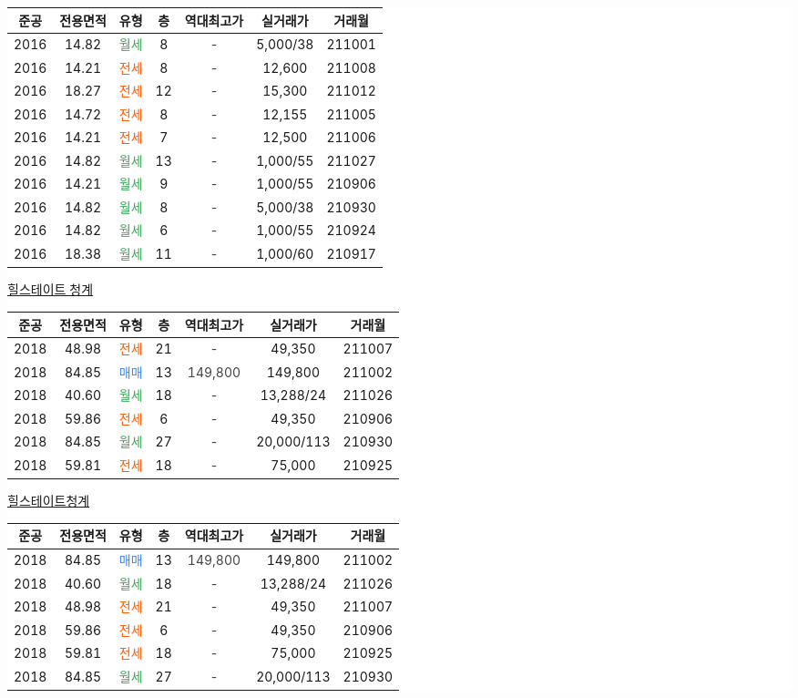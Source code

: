 |준공|전용면적|유형|층|역대최고가|실거래가|거래월|
|:---:|:---:|:---:|:---:|:---:|:---:|:---:|
|2016|14.82|<span style="color:#34a853">월세</span>|8|<span style="color:#444444">-</span>|5,000/38|211001|
|2016|14.21|<span style="color:#ff5a00">전세</span>|8|<span style="color:#444444">-</span>|12,600|211008|
|2016|18.27|<span style="color:#ff5a00">전세</span>|12|<span style="color:#444444">-</span>|15,300|211012|
|2016|14.72|<span style="color:#ff5a00">전세</span>|8|<span style="color:#444444">-</span>|12,155|211005|
|2016|14.21|<span style="color:#ff5a00">전세</span>|7|<span style="color:#444444">-</span>|12,500|211006|
|2016|14.82|<span style="color:#34a853">월세</span>|13|<span style="color:#444444">-</span>|1,000/55|211027|
|2016|14.21|<span style="color:#34a853">월세</span>|9|<span style="color:#444444">-</span>|1,000/55|210906|
|2016|14.82|<span style="color:#34a853">월세</span>|8|<span style="color:#444444">-</span>|5,000/38|210930|
|2016|14.82|<span style="color:#34a853">월세</span>|6|<span style="color:#444444">-</span>|1,000/55|210924|
|2016|18.38|<span style="color:#34a853">월세</span>|11|<span style="color:#444444">-</span>|1,000/60|210917|

[힐스테이트 청계](https://search.naver.com/search.naver?query=%EC%84%9C%EC%9A%B8%ED%8A%B9%EB%B3%84%EC%8B%9C+%EB%8F%99%EB%8C%80%EB%AC%B8%EA%B5%AC+%EB%8B%B5%EC%8B%AD%EB%A6%AC%EB%8F%99+%ED%9E%90%EC%8A%A4%ED%85%8C%EC%9D%B4%ED%8A%B8+%EC%B2%AD%EA%B3%84)

|준공|전용면적|유형|층|역대최고가|실거래가|거래월|
|:---:|:---:|:---:|:---:|:---:|:---:|:---:|
|2018|48.98|<span style="color:#ff5a00">전세</span>|21|<span style="color:#444444">-</span>|49,350|211007|
|2018|84.85|<span style="color:#4285f3">매매</span>|13|<span style="color:#444444">149,800</span>|149,800|211002|
|2018|40.60|<span style="color:#34a853">월세</span>|18|<span style="color:#444444">-</span>|13,288/24|211026|
|2018|59.86|<span style="color:#ff5a00">전세</span>|6|<span style="color:#444444">-</span>|49,350|210906|
|2018|84.85|<span style="color:#34a853">월세</span>|27|<span style="color:#444444">-</span>|20,000/113|210930|
|2018|59.81|<span style="color:#ff5a00">전세</span>|18|<span style="color:#444444">-</span>|75,000|210925|

[힐스테이트청계](https://search.naver.com/search.naver?query=%EC%84%9C%EC%9A%B8%ED%8A%B9%EB%B3%84%EC%8B%9C+%EB%8F%99%EB%8C%80%EB%AC%B8%EA%B5%AC+%EB%8B%B5%EC%8B%AD%EB%A6%AC%EB%8F%99+%ED%9E%90%EC%8A%A4%ED%85%8C%EC%9D%B4%ED%8A%B8%EC%B2%AD%EA%B3%84)

|준공|전용면적|유형|층|역대최고가|실거래가|거래월|
|:---:|:---:|:---:|:---:|:---:|:---:|:---:|
|2018|84.85|<span style="color:#4285f3">매매</span>|13|<span style="color:#444444">149,800</span>|149,800|211002|
|2018|40.60|<span style="color:#34a853">월세</span>|18|<span style="color:#444444">-</span>|13,288/24|211026|
|2018|48.98|<span style="color:#ff5a00">전세</span>|21|<span style="color:#444444">-</span>|49,350|211007|
|2018|59.86|<span style="color:#ff5a00">전세</span>|6|<span style="color:#444444">-</span>|49,350|210906|
|2018|59.81|<span style="color:#ff5a00">전세</span>|18|<span style="color:#444444">-</span>|75,000|210925|
|2018|84.85|<span style="color:#34a853">월세</span>|27|<span style="color:#444444">-</span>|20,000/113|210930|
